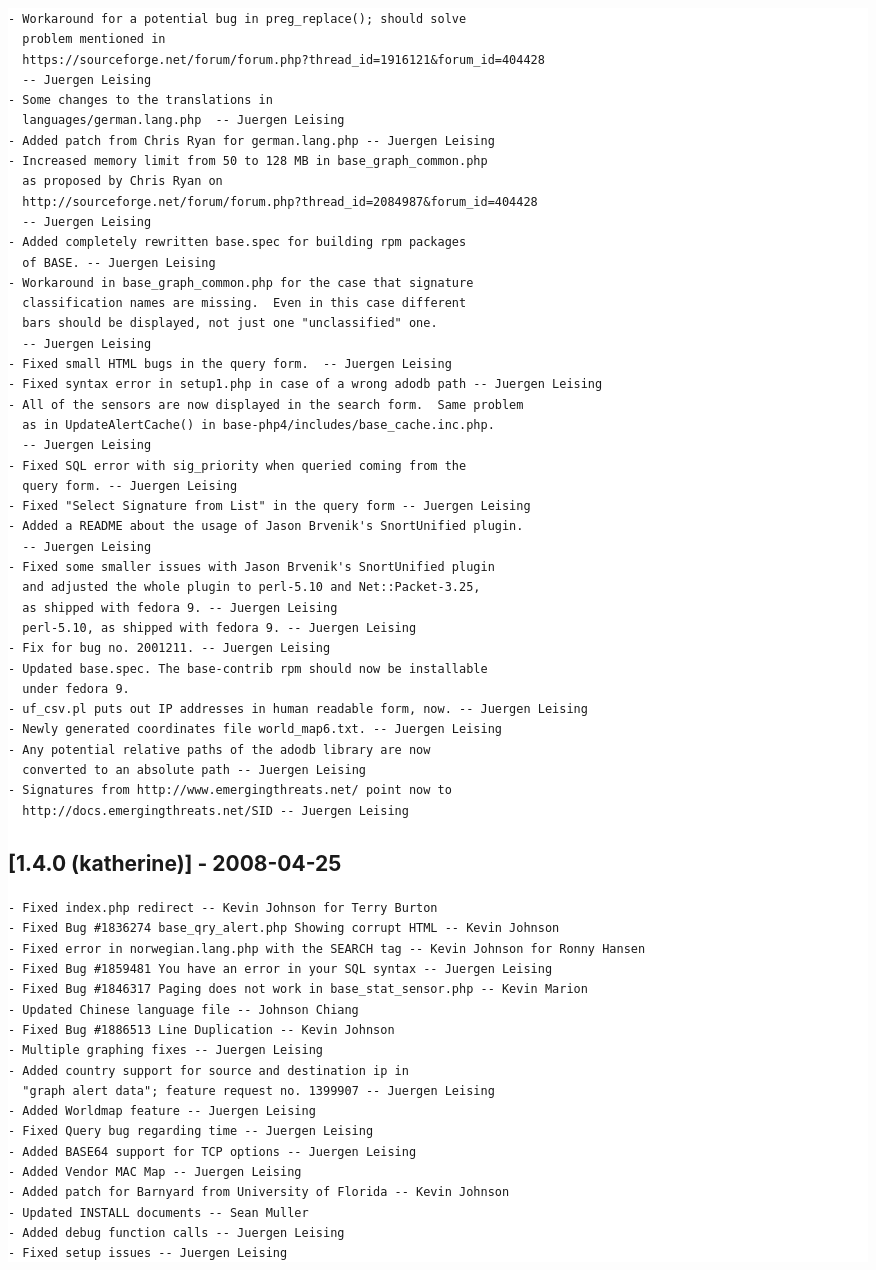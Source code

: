     - Workaround for a potential bug in preg_replace(); should solve
      problem mentioned in 
      https://sourceforge.net/forum/forum.php?thread_id=1916121&forum_id=404428
      -- Juergen Leising
    - Some changes to the translations in
      languages/german.lang.php  -- Juergen Leising
    - Added patch from Chris Ryan for german.lang.php -- Juergen Leising
    - Increased memory limit from 50 to 128 MB in base_graph_common.php
      as proposed by Chris Ryan on
      http://sourceforge.net/forum/forum.php?thread_id=2084987&forum_id=404428
      -- Juergen Leising
    - Added completely rewritten base.spec for building rpm packages
      of BASE. -- Juergen Leising
    - Workaround in base_graph_common.php for the case that signature
      classification names are missing.  Even in this case different
      bars should be displayed, not just one "unclassified" one.
      -- Juergen Leising
    - Fixed small HTML bugs in the query form.  -- Juergen Leising
    - Fixed syntax error in setup1.php in case of a wrong adodb path -- Juergen Leising
    - All of the sensors are now displayed in the search form.  Same problem
      as in UpdateAlertCache() in base-php4/includes/base_cache.inc.php.
      -- Juergen Leising
    - Fixed SQL error with sig_priority when queried coming from the
      query form. -- Juergen Leising
    - Fixed "Select Signature from List" in the query form -- Juergen Leising
    - Added a README about the usage of Jason Brvenik's SnortUnified plugin.
      -- Juergen Leising
    - Fixed some smaller issues with Jason Brvenik's SnortUnified plugin
      and adjusted the whole plugin to perl-5.10 and Net::Packet-3.25,
      as shipped with fedora 9. -- Juergen Leising
      perl-5.10, as shipped with fedora 9. -- Juergen Leising
    - Fix for bug no. 2001211. -- Juergen Leising
    - Updated base.spec. The base-contrib rpm should now be installable
      under fedora 9.
    - uf_csv.pl puts out IP addresses in human readable form, now. -- Juergen Leising
    - Newly generated coordinates file world_map6.txt. -- Juergen Leising
    - Any potential relative paths of the adodb library are now
      converted to an absolute path -- Juergen Leising
    - Signatures from http://www.emergingthreats.net/ point now to
      http://docs.emergingthreats.net/SID -- Juergen Leising 

## [1.4.0 (katherine)] - 2008-04-25
    - Fixed index.php redirect -- Kevin Johnson for Terry Burton
    - Fixed Bug #1836274 base_qry_alert.php Showing corrupt HTML -- Kevin Johnson
    - Fixed error in norwegian.lang.php with the SEARCH tag -- Kevin Johnson for Ronny Hansen
    - Fixed Bug #1859481 You have an error in your SQL syntax -- Juergen Leising
    - Fixed Bug #1846317 Paging does not work in base_stat_sensor.php -- Kevin Marion
    - Updated Chinese language file -- Johnson Chiang
    - Fixed Bug #1886513 Line Duplication -- Kevin Johnson
    - Multiple graphing fixes -- Juergen Leising
    - Added country support for source and destination ip in 
      "graph alert data"; feature request no. 1399907 -- Juergen Leising
    - Added Worldmap feature -- Juergen Leising
    - Fixed Query bug regarding time -- Juergen Leising
    - Added BASE64 support for TCP options -- Juergen Leising
    - Added Vendor MAC Map -- Juergen Leising
    - Added patch for Barnyard from University of Florida -- Kevin Johnson
    - Updated INSTALL documents -- Sean Muller
    - Added debug function calls -- Juergen Leising
    - Fixed setup issues -- Juergen Leising
